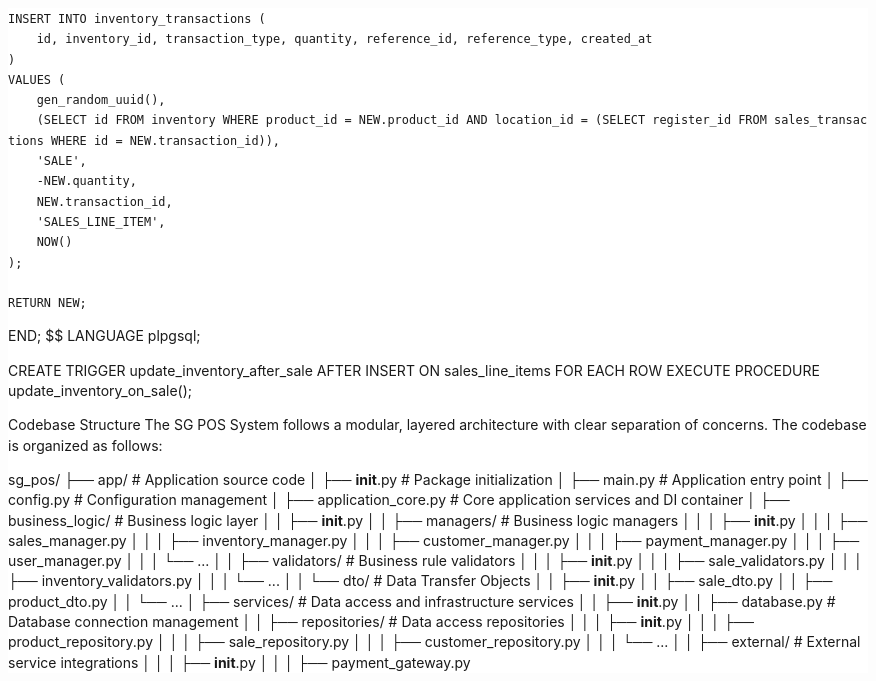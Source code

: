     INSERT INTO inventory_transactions (
        id, inventory_id, transaction_type, quantity, reference_id, reference_type, created_at
    )
    VALUES (
        gen_random_uuid(),
        (SELECT id FROM inventory WHERE product_id = NEW.product_id AND location_id = (SELECT register_id FROM sales_transactions WHERE id = NEW.transaction_id)),
        'SALE',
        -NEW.quantity,
        NEW.transaction_id,
        'SALES_LINE_ITEM',
        NOW()
    );
    
    RETURN NEW;
END;
$$ LANGUAGE plpgsql;

CREATE TRIGGER update_inventory_after_sale
    AFTER INSERT ON sales_line_items
    FOR EACH ROW
    EXECUTE PROCEDURE update_inventory_on_sale();

Codebase Structure
The SG POS System follows a modular, layered architecture with clear separation of concerns. The codebase is organized as follows:

sg_pos/
├── app/                       # Application source code
│   ├── __init__.py           # Package initialization
│   ├── main.py               # Application entry point
│   ├── config.py             # Configuration management
│   ├── application_core.py   # Core application services and DI container
│   ├── business_logic/       # Business logic layer
│   │   ├── __init__.py
│   │   ├── managers/         # Business logic managers
│   │   │   ├── __init__.py
│   │   │   ├── sales_manager.py
│   │   │   ├── inventory_manager.py
│   │   │   ├── customer_manager.py
│   │   │   ├── payment_manager.py
│   │   │   ├── user_manager.py
│   │   │   └── ...
│   │   ├── validators/       # Business rule validators
│   │   │   ├── __init__.py
│   │   │   ├── sale_validators.py
│   │   │   ├── inventory_validators.py
│   │   │   └── ...
│   │   └── dto/              # Data Transfer Objects
│   │       ├── __init__.py
│   │       ├── sale_dto.py
│   │       ├── product_dto.py
│   │       └── ...
│   ├── services/             # Data access and infrastructure services
│   │   ├── __init__.py
│   │   ├── database.py       # Database connection management
│   │   ├── repositories/     # Data access repositories
│   │   │   ├── __init__.py
│   │   │   ├── product_repository.py
│   │   │   ├── sale_repository.py
│   │   │   ├── customer_repository.py
│   │   │   └── ...
│   │   ├── external/         # External service integrations
│   │   │   ├── __init__.py
│   │   │   ├── payment_gateway.py